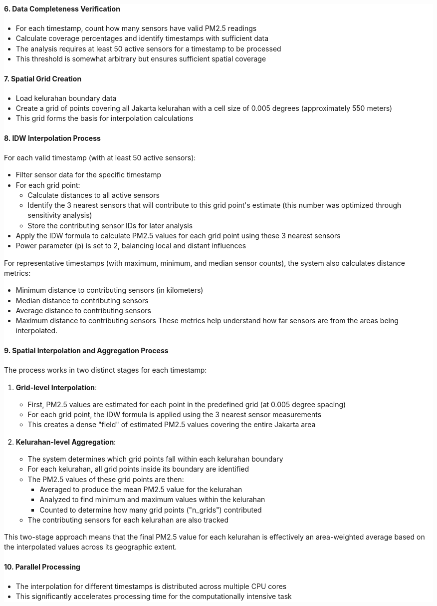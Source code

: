 #### 6. Data Completeness Verification
- For each timestamp, count how many sensors have valid PM2.5 readings
- Calculate coverage percentages and identify timestamps with sufficient data
- The analysis requires at least 50 active sensors for a timestamp to be processed
- This threshold is somewhat arbitrary but ensures sufficient spatial coverage

#### 7. Spatial Grid Creation
- Load kelurahan boundary data
- Create a grid of points covering all Jakarta kelurahan with a cell size of 0.005 degrees (approximately 550 meters)
- This grid forms the basis for interpolation calculations

#### 8. IDW Interpolation Process
For each valid timestamp (with at least 50 active sensors):
- Filter sensor data for the specific timestamp
- For each grid point:
  * Calculate distances to all active sensors
  * Identify the 3 nearest sensors that will contribute to this grid point's estimate (this number was optimized through sensitivity analysis)
  * Store the contributing sensor IDs for later analysis
- Apply the IDW formula to calculate PM2.5 values for each grid point using these 3 nearest sensors
- Power parameter (p) is set to 2, balancing local and distant influences

For representative timestamps (with maximum, minimum, and median sensor counts), the system also calculates distance metrics:
- Minimum distance to contributing sensors (in kilometers)
- Median distance to contributing sensors
- Average distance to contributing sensors
- Maximum distance to contributing sensors
These metrics help understand how far sensors are from the areas being interpolated.

#### 9. Spatial Interpolation and Aggregation Process
The process works in two distinct stages for each timestamp:

1. **Grid-level Interpolation**: 
   - First, PM2.5 values are estimated for each point in the predefined grid (at 0.005 degree spacing)
   - For each grid point, the IDW formula is applied using the 3 nearest sensor measurements
   - This creates a dense "field" of estimated PM2.5 values covering the entire Jakarta area

2. **Kelurahan-level Aggregation**:
   - The system determines which grid points fall within each kelurahan boundary
   - For each kelurahan, all grid points inside its boundary are identified
   - The PM2.5 values of these grid points are then:
     * Averaged to produce the mean PM2.5 value for the kelurahan
     * Analyzed to find minimum and maximum values within the kelurahan
     * Counted to determine how many grid points ("n_grids") contributed
   - The contributing sensors for each kelurahan are also tracked

This two-stage approach means that the final PM2.5 value for each kelurahan is effectively an area-weighted average based on the interpolated values across its geographic extent.

#### 10. Parallel Processing
- The interpolation for different timestamps is distributed across multiple CPU cores
- This significantly accelerates processing time for the computationally intensive task
